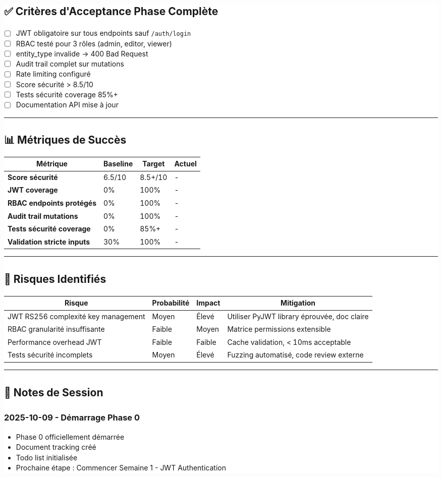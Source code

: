 ## ✅ Critères d'Acceptance Phase Complète

- [ ] JWT obligatoire sur tous endpoints sauf `/auth/login`
- [ ] RBAC testé pour 3 rôles (admin, editor, viewer)
- [ ] entity_type invalide → 400 Bad Request
- [ ] Audit trail complet sur mutations
- [ ] Rate limiting configuré
- [ ] Score sécurité > 8.5/10
- [ ] Tests sécurité coverage 85%+
- [ ] Documentation API mise à jour

---

## 📊 Métriques de Succès

| Métrique | Baseline | Target | Actuel |
|----------|----------|--------|--------|
| **Score sécurité** | 6.5/10 | 8.5+/10 | - |
| **JWT coverage** | 0% | 100% | - |
| **RBAC endpoints protégés** | 0% | 100% | - |
| **Audit trail mutations** | 0% | 100% | - |
| **Tests sécurité coverage** | 0% | 85%+ | - |
| **Validation stricte inputs** | 30% | 100% | - |

---

## 🚨 Risques Identifiés

| Risque | Probabilité | Impact | Mitigation |
|--------|-------------|--------|------------|
| JWT RS256 complexité key management | Moyen | Élevé | Utiliser PyJWT library éprouvée, doc claire |
| RBAC granularité insuffisante | Faible | Moyen | Matrice permissions extensible |
| Performance overhead JWT | Faible | Faible | Cache validation, < 10ms acceptable |
| Tests sécurité incomplets | Moyen | Élevé | Fuzzing automatisé, code review externe |

---

## 📝 Notes de Session

### 2025-10-09 - Démarrage Phase 0
- Phase 0 officiellement démarrée
- Document tracking créé
- Todo list initialisée
- Prochaine étape : Commencer Semaine 1 - JWT Authentication
